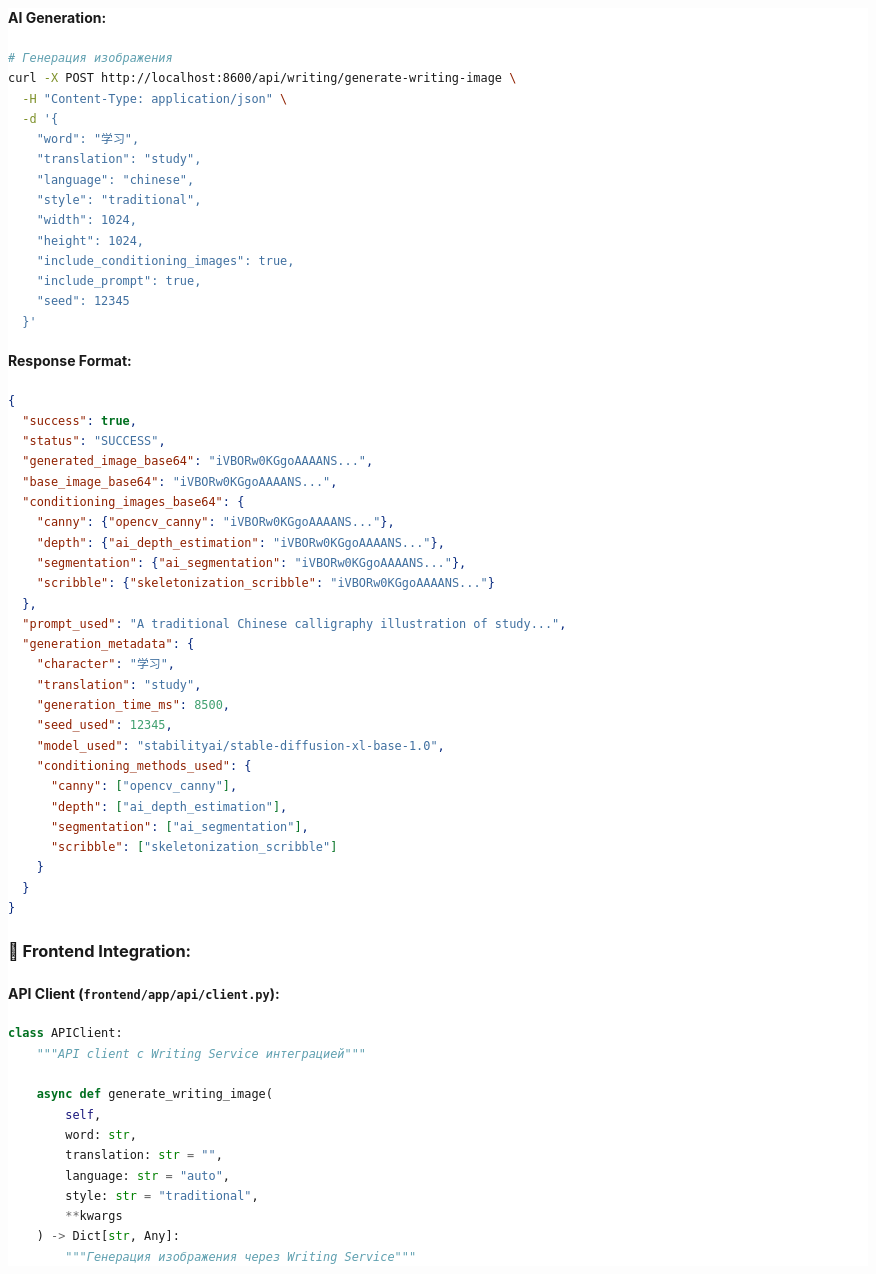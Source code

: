 #### **AI Generation:**
```bash
# Генерация изображения
curl -X POST http://localhost:8600/api/writing/generate-writing-image \
  -H "Content-Type: application/json" \
  -d '{
    "word": "学习",
    "translation": "study",
    "language": "chinese",
    "style": "traditional",
    "width": 1024,
    "height": 1024,
    "include_conditioning_images": true,
    "include_prompt": true,
    "seed": 12345
  }'
```

#### **Response Format:**
```json
{
  "success": true,
  "status": "SUCCESS",
  "generated_image_base64": "iVBORw0KGgoAAAANS...",
  "base_image_base64": "iVBORw0KGgoAAAANS...",
  "conditioning_images_base64": {
    "canny": {"opencv_canny": "iVBORw0KGgoAAAANS..."},
    "depth": {"ai_depth_estimation": "iVBORw0KGgoAAAANS..."},
    "segmentation": {"ai_segmentation": "iVBORw0KGgoAAAANS..."},
    "scribble": {"skeletonization_scribble": "iVBORw0KGgoAAAANS..."}
  },
  "prompt_used": "A traditional Chinese calligraphy illustration of study...",
  "generation_metadata": {
    "character": "学习",
    "translation": "study",
    "generation_time_ms": 8500,
    "seed_used": 12345,
    "model_used": "stabilityai/stable-diffusion-xl-base-1.0",
    "conditioning_methods_used": {
      "canny": ["opencv_canny"],
      "depth": ["ai_depth_estimation"],
      "segmentation": ["ai_segmentation"],
      "scribble": ["skeletonization_scribble"]
    }
  }
}
```

### 🔗 Frontend Integration:

#### **API Client** (`frontend/app/api/client.py`):
```python
class APIClient:
    """API client с Writing Service интеграцией"""
    
    async def generate_writing_image(
        self,
        word: str,
        translation: str = "",
        language: str = "auto",
        style: str = "traditional",
        **kwargs
    ) -> Dict[str, Any]:
        """Генерация изображения через Writing Service"""
```